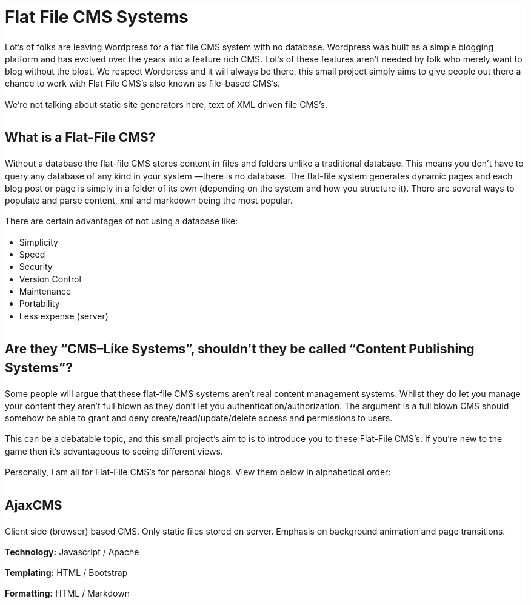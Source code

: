Flat File CMS Systems
=====================

Lot&rsquo;s of folks are leaving Wordpress for a flat file CMS system with no database. Wordpress was built as a simple blogging platform and has evolved over the years into a feature rich CMS. Lot&rsquo;s of these features aren&rsquo;t needed by folk who merely want to blog without the bloat. We respect Wordpress and it will always be there, this small project simply aims to give people out there a chance to work with Flat File CMS&rsquo;s also known as file&ndash;based CMS&rsquo;s.

We&rsquo;re not talking about static site generators here, text of XML driven file CMS&rsquo;s.

What is a Flat-File CMS?
------------------------

Without a database the flat-file CMS stores content in files and folders unlike a traditional database. This means you don&rsquo;t have to query any database of any kind in your system &mdash;there is no database. The flat-file system generates dynamic pages and each blog post or page is simply in a folder of its own (depending on the system and how you structure it). There are several ways to populate and parse content, xml and markdown being the most popular.

There are certain advantages of not using a database like:

 * Simplicity
 * Speed
 * Security
 * Version Control
 * Maintenance
 * Portability
 * Less expense (server)

Are they &ldquo;CMS&ndash;Like Systems&rdquo;, shouldn&rsquo;t they be called &ldquo;Content Publishing Systems&rdquo;?
-----------------------------------------------------------------------------------------------------------------

Some people will argue that these flat-file CMS systems aren&rsquo;t real content management systems. Whilst they do let you manage your content they aren&rsquo;t full blown as they don&rsquo;t let you authentication/authorization. The argument is a full blown CMS should somehow be able to grant and deny create/read/update/delete access and permissions to users.

This can be a debatable topic, and this small project&rsquo;s aim to is to introduce you to these Flat-File CMS&rsquo;s. If you&rsquo;re new to the game then it&rsquo;s advantageous to seeing different views.

Personally, I am all for Flat-File CMS&rsquo;s for personal blogs. View them below in alphabetical order:

## AjaxCMS 

Client side (browser) based CMS.  Only static files stored on server. Emphasis on background animation and page transitions.

**Technology:** Javascript / Apache

**Templating:** HTML / Bootstrap 

**Formatting:** HTML / Markdown
